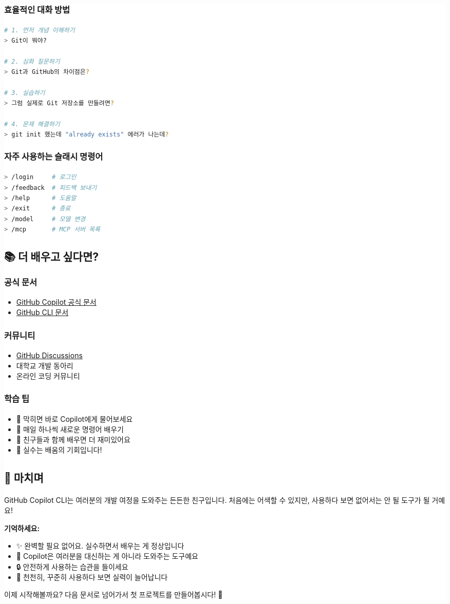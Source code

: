 ### 효율적인 대화 방법

```bash
# 1. 먼저 개념 이해하기
> Git이 뭐야?

# 2. 심화 질문하기
> Git과 GitHub의 차이점은?

# 3. 실습하기
> 그럼 실제로 Git 저장소를 만들려면?

# 4. 문제 해결하기
> git init 했는데 "already exists" 에러가 나는데?
```

### 자주 사용하는 슬래시 명령어

```bash
> /login     # 로그인
> /feedback  # 피드백 보내기
> /help      # 도움말
> /exit      # 종료
> /model     # 모델 변경
> /mcp       # MCP 서버 목록
```

## 📚 더 배우고 싶다면?

### 공식 문서
- [GitHub Copilot 공식 문서](https://docs.github.com/copilot)
- [GitHub CLI 문서](https://cli.github.com/manual/)

### 커뮤니티
- [GitHub Discussions](https://github.com/orgs/community/discussions/categories/copilot)
- 대학교 개발 동아리
- 온라인 코딩 커뮤니티

### 학습 팁
- 💬 막히면 바로 Copilot에게 물어보세요
- 🎯 매일 하나씩 새로운 명령어 배우기
- 👥 친구들과 함께 배우면 더 재미있어요
- 🔄 실수는 배움의 기회입니다!

## 🎉 마치며

GitHub Copilot CLI는 여러분의 개발 여정을 도와주는 든든한 친구입니다. 
처음에는 어색할 수 있지만, 사용하다 보면 없어서는 안 될 도구가 될 거예요!

**기억하세요:**
- ✨ 완벽할 필요 없어요. 실수하면서 배우는 게 정상입니다
- 🤝 Copilot은 여러분을 대신하는 게 아니라 도와주는 도구예요
- 🔒 안전하게 사용하는 습관을 들이세요
- 🌱 천천히, 꾸준히 사용하다 보면 실력이 늘어납니다

이제 시작해볼까요? 다음 문서로 넘어가서 첫 프로젝트를 만들어봅시다! 🚀